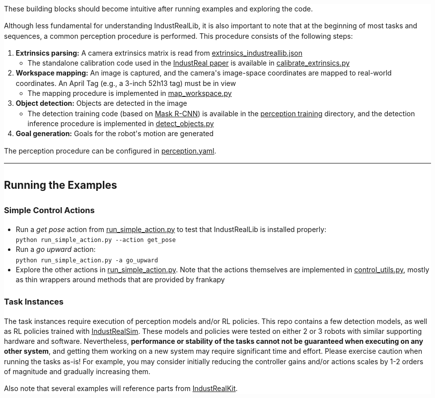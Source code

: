
These building blocks should become intuitive after running examples and exploring the code.

Although less fundamental for understanding IndustRealLib, it is also important to note that at the beginning of most tasks and sequences, a common perception procedure is performed. This procedure consists of the following steps:

1. **Extrinsics parsing:** A camera extrinsics matrix is read from [extrinsics_industreallib.json](src/industreallib/src/industreallib/perception/io/extrinsics_industreallib.json)
    - The standalone calibration code used in the [IndustReal paper](https://arxiv.org/abs/2305.17110) is available in [calibrate_extrinsics.py](src/industreallib/perception/scripts/calibrate_extrinsics.py)
2. **Workspace mapping:** An image is captured, and the camera's image-space coordinates are mapped to real-world coordinates. An April Tag (e.g., a 3-inch 52h13 tag) must be in view
    - The mapping procedure is implemented in [map_workspace.py](src/industreallib/perception/scripts/map_workspace.py)
3. **Object detection:** Objects are detected in the image
    - The detection training code (based on [Mask R-CNN](https://arxiv.org/abs/1703.06870)) is available in the [perception training](src/industreallib/perception/scripts/training) directory, and the detection inference procedure is implemented in [detect_objects.py](src/industreallib/perception/scripts/detect_objects.py)
4. **Goal generation:** Goals for the robot's motion are generated

The perception procedure can be configured in [perception.yaml](src/industreallib/perception/configs/perception.yaml).

---

## Running the Examples

### Simple Control Actions

- Run a *get pose* action from [run_simple_action.py](scripts/run_simple_action.py) to test that IndustRealLib is installed properly:<br>
    `python run_simple_action.py --action get_pose`
- Run a *go upward* action:<br>
    `python run_simple_action.py -a go_upward`
- Explore the other actions in [run_simple_action.py](scripts/run_simple_action.py). Note that the actions themselves are implemented in [control_utils.py](src/industreallib/control/scripts/control_utils.py), mostly as thin wrappers around methods that are provided by frankapy

### Task Instances

The task instances require execution of perception models and/or RL policies. This repo contains a few detection models, as well as RL policies trained with [IndustRealSim](#related-repos). These models and policies were tested on either 2 or 3 robots with similar supporting hardware and software. Nevertheless, **performance or stability of the tasks cannot not be guaranteed when executing on any other system**, and getting them working on a new system may require significant time and effort. Please exercise caution when running the tasks as-is! For example, you may consider initially reducing the controller gains and/or actions scales by 1-2 orders of magnitude and gradually increasing them.

Also note that several examples will reference parts from [IndustRealKit](https://github.com/NVLabs/industrealkit).
